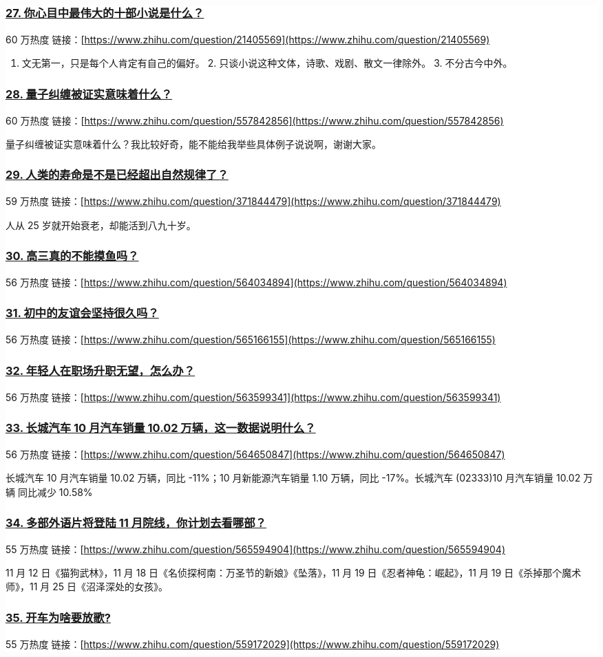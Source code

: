 ### [27. 你心目中最伟大的十部小说是什么？](https://www.zhihu.com/question/21405569)
60 万热度 链接：[https://www.zhihu.com/question/21405569](https://www.zhihu.com/question/21405569)

1. 文无第一，只是每个人肯定有自己的偏好。 2. 只谈小说这种文体，诗歌、戏剧、散文一律除外。 3. 不分古今中外。

### [28. 量子纠缠被证实意味着什么？](https://www.zhihu.com/question/557842856)
60 万热度 链接：[https://www.zhihu.com/question/557842856](https://www.zhihu.com/question/557842856)

量子纠缠被证实意味着什么？我比较好奇，能不能给我举些具体例子说说啊，谢谢大家。

### [29. 人类的寿命是不是已经超出自然规律了？](https://www.zhihu.com/question/371844479)
59 万热度 链接：[https://www.zhihu.com/question/371844479](https://www.zhihu.com/question/371844479)

人从 25 岁就开始衰老，却能活到八九十岁。

### [30. 高三真的不能摸鱼吗？](https://www.zhihu.com/question/564034894)
56 万热度 链接：[https://www.zhihu.com/question/564034894](https://www.zhihu.com/question/564034894)



### [31. 初中的友谊会坚持很久吗？](https://www.zhihu.com/question/565166155)
56 万热度 链接：[https://www.zhihu.com/question/565166155](https://www.zhihu.com/question/565166155)



### [32. 年轻人在职场升职无望，怎么办？](https://www.zhihu.com/question/563599341)
56 万热度 链接：[https://www.zhihu.com/question/563599341](https://www.zhihu.com/question/563599341)



### [33. 长城汽车 10 月汽车销量 10.02 万辆，这一数据说明什么？](https://www.zhihu.com/question/564650847)
56 万热度 链接：[https://www.zhihu.com/question/564650847](https://www.zhihu.com/question/564650847)

长城汽车 10 月汽车销量 10.02 万辆，同比 -11%；10 月新能源汽车销量 1.10 万辆，同比 -17%。长城汽车 (02333)10 月汽车销量 10.02 万辆 同比减少 10.58%

### [34. 多部外语片将登陆 11 月院线，你计划去看哪部？](https://www.zhihu.com/question/565594904)
55 万热度 链接：[https://www.zhihu.com/question/565594904](https://www.zhihu.com/question/565594904)

11 月 12 日《猫狗武林》，11 月 18 日《名侦探柯南：万圣节的新娘》《坠落》，11 月 19 日《忍者神龟：崛起》，11 月 19 日《杀掉那个魔术师》，11 月 25 日《沼泽深处的女孩》。

### [35. 开车为啥要放歌?](https://www.zhihu.com/question/559172029)
55 万热度 链接：[https://www.zhihu.com/question/559172029](https://www.zhihu.com/question/559172029)
